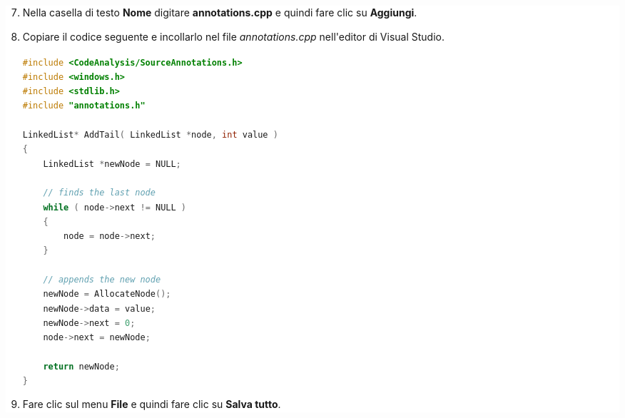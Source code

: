7. Nella casella di testo **Nome** digitare **annotations.cpp** e quindi fare clic su **Aggiungi**.

8. Copiare il codice seguente e incollarlo nel file *annotations.cpp* nell'editor di Visual Studio.

    ```cpp
    #include <CodeAnalysis/SourceAnnotations.h>
    #include <windows.h>
    #include <stdlib.h>
    #include "annotations.h"

    LinkedList* AddTail( LinkedList *node, int value )
    {
        LinkedList *newNode = NULL;

        // finds the last node
        while ( node->next != NULL )
        {
            node = node->next;
        }

        // appends the new node
        newNode = AllocateNode();
        newNode->data = value;
        newNode->next = 0;
        node->next = newNode;

        return newNode;
    }

    ```

9. Fare clic sul menu **File** e quindi fare clic su **Salva tutto**.
